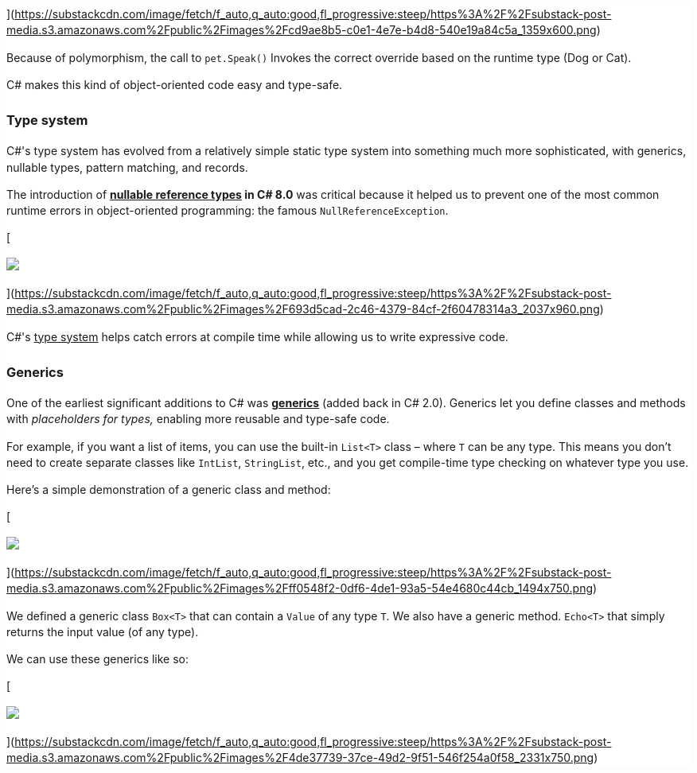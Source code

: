 ](https://substackcdn.com/image/fetch/f_auto,q_auto:good,fl_progressive:steep/https%3A%2F%2Fsubstack-post-media.s3.amazonaws.com%2Fpublic%2Fimages%2Fcd9ae8b5-c0e1-4e7e-b4d8-540e19a84c5a_1359x600.png)

Because of polymorphism, the call to `pet.Speak()` Invokes the correct override based on the runtime type (Dog or Cat).

C# makes this kind of object-oriented code easy and type-safe.

### Type system

C#'s type system has evolved from a relatively simple static type system into something much more sophisticated, with generics, nullable types, pattern matching, and records.

The introduction of **[nullable reference types](https://learn.microsoft.com/en-us/dotnet/csharp/nullable-references) in C# 8.0** was critical because it helped us to prevent one of the most common runtime errors in object-oriented programming: the famous `NullReferenceException`.

[

![](https://substackcdn.com/image/fetch/w_1456,c_limit,f_auto,q_auto:good,fl_progressive:steep/https%3A%2F%2Fsubstack-post-media.s3.amazonaws.com%2Fpublic%2Fimages%2F693d5cad-2c46-4379-84cf-2f60478314a3_2037x960.png)

](https://substackcdn.com/image/fetch/f_auto,q_auto:good,fl_progressive:steep/https%3A%2F%2Fsubstack-post-media.s3.amazonaws.com%2Fpublic%2Fimages%2F693d5cad-2c46-4379-84cf-2f60478314a3_2037x960.png)

C#'s [type system](https://learn.microsoft.com/en-us/dotnet/standard/base-types/common-type-system) helps catch errors at compile time while allowing us to write expressive code.

### Generics

One of the earliest significant additions to C# was **[generics](https://learn.microsoft.com/en-us/dotnet/csharp/fundamentals/types/generics)** (added back in C# 2.0). Generics let you define classes and methods with _placeholders for types,_ enabling more reusable and type-safe code. 

For example, if you want a list of items, you can use the built-in `List<T>` class – where `T` can be any type. This means you don’t need to create separate classes like `IntList`, `StringList`, etc., and you get compile-time type checking on whatever type you use.

Here’s a simple demonstration of a generic class and method:

[

![](https://substackcdn.com/image/fetch/w_1456,c_limit,f_auto,q_auto:good,fl_progressive:steep/https%3A%2F%2Fsubstack-post-media.s3.amazonaws.com%2Fpublic%2Fimages%2Fff0548f2-0df6-4de1-93a5-54e4680c44cb_1494x750.png)

](https://substackcdn.com/image/fetch/f_auto,q_auto:good,fl_progressive:steep/https%3A%2F%2Fsubstack-post-media.s3.amazonaws.com%2Fpublic%2Fimages%2Fff0548f2-0df6-4de1-93a5-54e4680c44cb_1494x750.png)

We defined a generic class `Box<T>` that can contain a `Value` of any type `T`. We also have a generic method. `Echo<T>` that simply returns the input value (of any type).

We can use these generics like so:

[

![](https://substackcdn.com/image/fetch/w_1456,c_limit,f_auto,q_auto:good,fl_progressive:steep/https%3A%2F%2Fsubstack-post-media.s3.amazonaws.com%2Fpublic%2Fimages%2F4de37739-37ce-49d2-9f51-546f254a0f58_2331x750.png)

](https://substackcdn.com/image/fetch/f_auto,q_auto:good,fl_progressive:steep/https%3A%2F%2Fsubstack-post-media.s3.amazonaws.com%2Fpublic%2Fimages%2F4de37739-37ce-49d2-9f51-546f254a0f58_2331x750.png)
